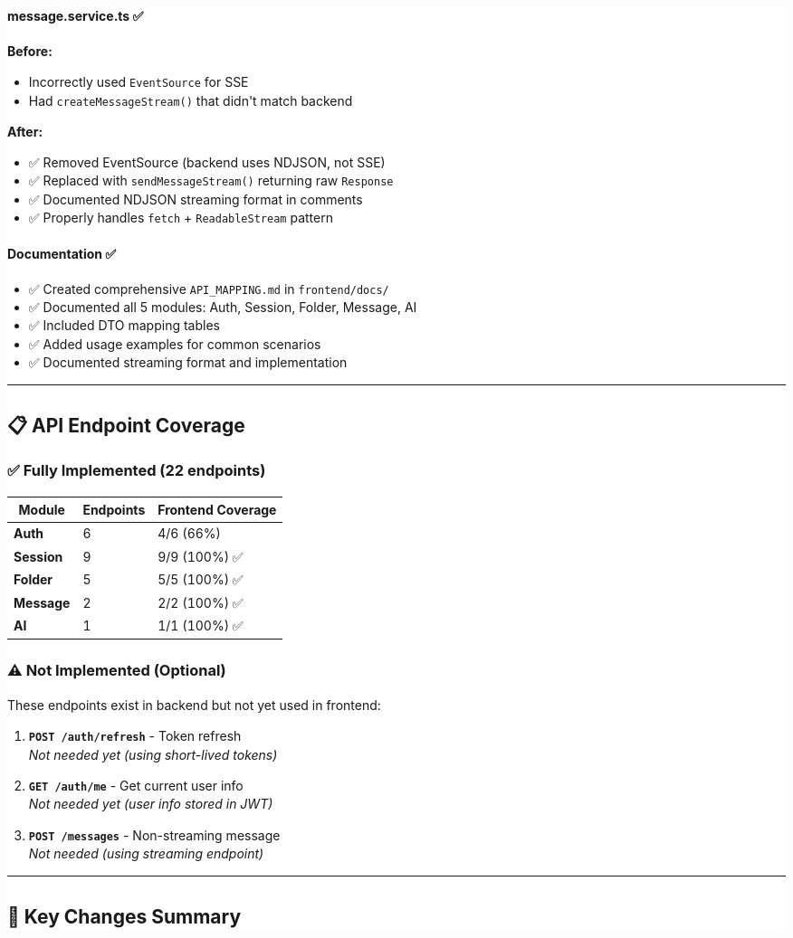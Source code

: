 #### **message.service.ts** ✅
**Before:**
- Incorrectly used `EventSource` for SSE
- Had `createMessageStream()` that didn't match backend

**After:**
- ✅ Removed EventSource (backend uses NDJSON, not SSE)
- ✅ Replaced with `sendMessageStream()` returning raw `Response`
- ✅ Documented NDJSON streaming format in comments
- ✅ Properly handles `fetch` + `ReadableStream` pattern

#### **Documentation** ✅
- ✅ Created comprehensive `API_MAPPING.md` in `frontend/docs/`
- ✅ Documented all 5 modules: Auth, Session, Folder, Message, AI
- ✅ Included DTO mapping tables
- ✅ Added usage examples for common scenarios
- ✅ Documented streaming format and implementation

---

## 📋 API Endpoint Coverage

### ✅ Fully Implemented (22 endpoints)

| Module | Endpoints | Frontend Coverage |
|--------|-----------|-------------------|
| **Auth** | 6 | 4/6 (66%) |
| **Session** | 9 | 9/9 (100%) ✅ |
| **Folder** | 5 | 5/5 (100%) ✅ |
| **Message** | 2 | 2/2 (100%) ✅ |
| **AI** | 1 | 1/1 (100%) ✅ |

### ⚠️ Not Implemented (Optional)

These endpoints exist in backend but not yet used in frontend:

1. **`POST /auth/refresh`** - Token refresh  
   *Not needed yet (using short-lived tokens)*

2. **`GET /auth/me`** - Get current user info  
   *Not needed yet (user info stored in JWT)*

3. **`POST /messages`** - Non-streaming message  
   *Not needed (using streaming endpoint)*

---

## 🔧 Key Changes Summary
